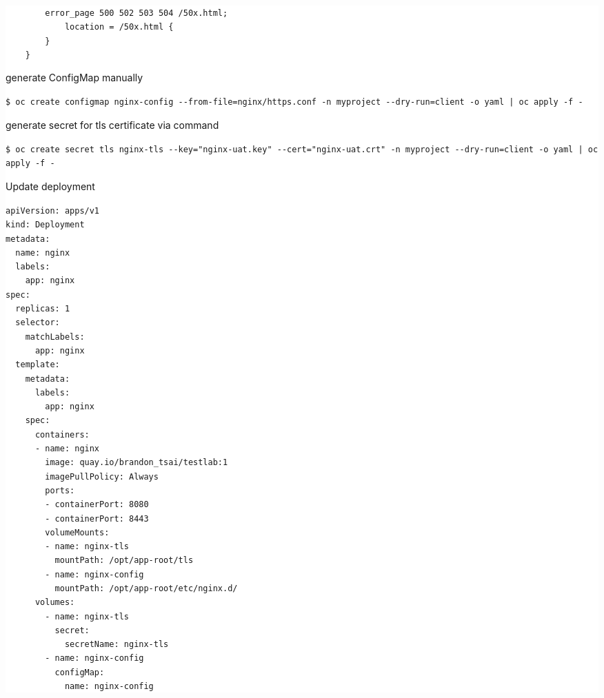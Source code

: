 ```
        error_page 500 502 503 504 /50x.html;
            location = /50x.html {
        }
    }
```

generate ConfigMap manually

```
$ oc create configmap nginx-config --from-file=nginx/https.conf -n myproject --dry-run=client -o yaml | oc apply -f -
```

generate secret for tls certificate via command

```
$ oc create secret tls nginx-tls --key="nginx-uat.key" --cert="nginx-uat.crt" -n myproject --dry-run=client -o yaml | oc apply -f -
```

Update deployment 

```
apiVersion: apps/v1
kind: Deployment
metadata:
  name: nginx
  labels:
    app: nginx
spec:
  replicas: 1
  selector:
    matchLabels:
      app: nginx
  template:
    metadata:
      labels:
        app: nginx
    spec:
      containers:
      - name: nginx
        image: quay.io/brandon_tsai/testlab:1
        imagePullPolicy: Always
        ports:
        - containerPort: 8080
        - containerPort: 8443
        volumeMounts:
        - name: nginx-tls
          mountPath: /opt/app-root/tls
        - name: nginx-config
          mountPath: /opt/app-root/etc/nginx.d/
      volumes:
        - name: nginx-tls
          secret:
            secretName: nginx-tls
        - name: nginx-config
          configMap:
            name: nginx-config
```
